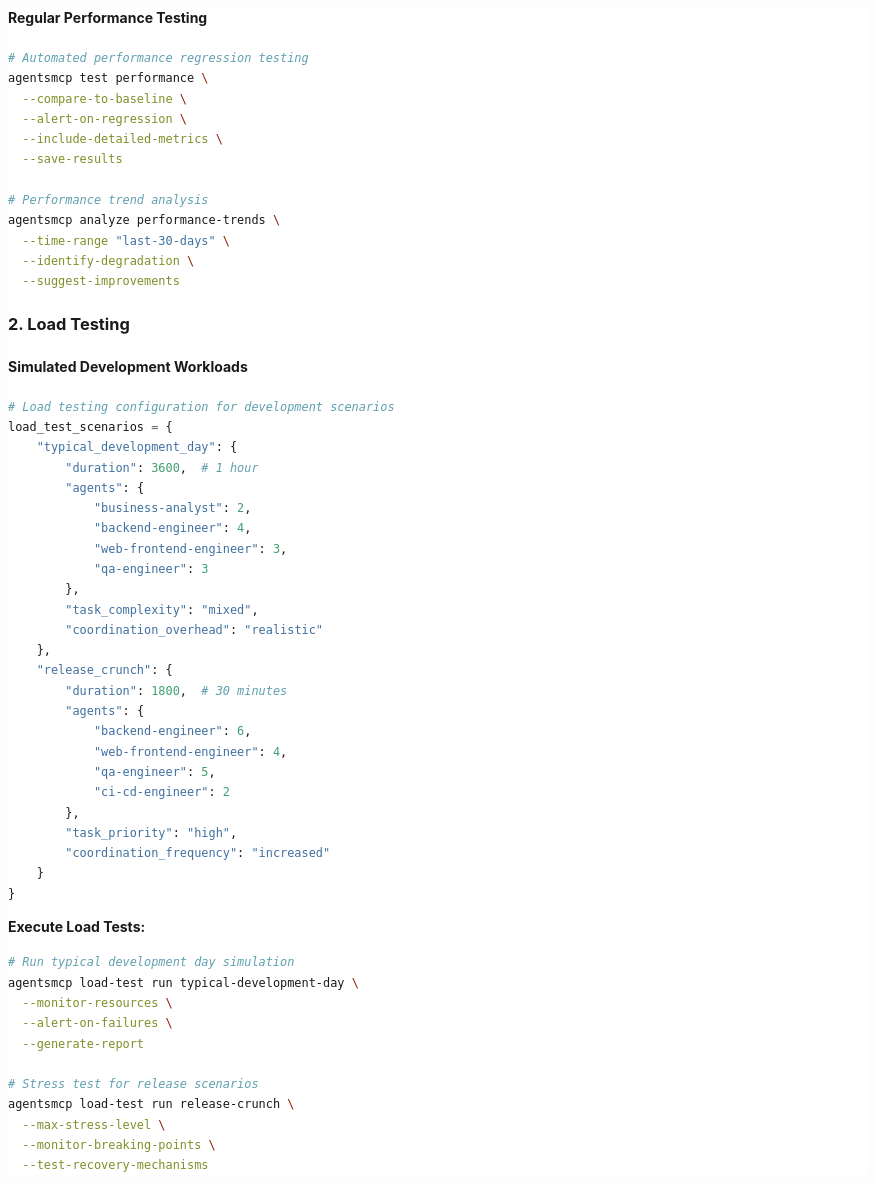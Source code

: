 #### Regular Performance Testing
```bash
# Automated performance regression testing
agentsmcp test performance \
  --compare-to-baseline \
  --alert-on-regression \
  --include-detailed-metrics \
  --save-results

# Performance trend analysis
agentsmcp analyze performance-trends \
  --time-range "last-30-days" \
  --identify-degradation \
  --suggest-improvements
```

### 2. Load Testing

#### Simulated Development Workloads
```python
# Load testing configuration for development scenarios
load_test_scenarios = {
    "typical_development_day": {
        "duration": 3600,  # 1 hour
        "agents": {
            "business-analyst": 2,
            "backend-engineer": 4, 
            "web-frontend-engineer": 3,
            "qa-engineer": 3
        },
        "task_complexity": "mixed",
        "coordination_overhead": "realistic"
    },
    "release_crunch": {
        "duration": 1800,  # 30 minutes
        "agents": {
            "backend-engineer": 6,
            "web-frontend-engineer": 4,
            "qa-engineer": 5,
            "ci-cd-engineer": 2
        },
        "task_priority": "high",
        "coordination_frequency": "increased"
    }
}
```

**Execute Load Tests:**
```bash
# Run typical development day simulation
agentsmcp load-test run typical-development-day \
  --monitor-resources \
  --alert-on-failures \
  --generate-report

# Stress test for release scenarios
agentsmcp load-test run release-crunch \
  --max-stress-level \
  --monitor-breaking-points \
  --test-recovery-mechanisms
```
